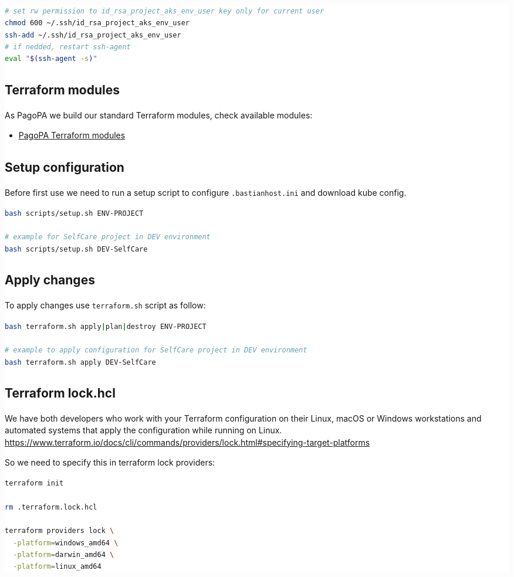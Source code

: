 ```sh
# set rw permission to id_rsa_project_aks_env_user key only for current user
chmod 600 ~/.ssh/id_rsa_project_aks_env_user
ssh-add ~/.ssh/id_rsa_project_aks_env_user
# if nedded, restart ssh-agent
eval "$(ssh-agent -s)"
```

## Terraform modules

As PagoPA we build our standard Terraform modules, check available modules:

- [PagoPA Terraform modules](https://github.com/search?q=topic%3Aterraform-modules+org%3Apagopa&type=repositories)

## Setup configuration

Before first use we need to run a setup script to configure `.bastianhost.ini` and download kube config.

```sh
bash scripts/setup.sh ENV-PROJECT

# example for SelfCare project in DEV environment
bash scripts/setup.sh DEV-SelfCare
```

## Apply changes

To apply changes use `terraform.sh` script as follow:

```sh
bash terraform.sh apply|plan|destroy ENV-PROJECT

# example to apply configuration for SelfCare project in DEV environment
bash terraform.sh apply DEV-SelfCare
```

## Terraform lock.hcl

We have both developers who work with your Terraform configuration on their Linux, macOS or Windows workstations and automated systems that apply the configuration while running on Linux.
https://www.terraform.io/docs/cli/commands/providers/lock.html#specifying-target-platforms

So we need to specify this in terraform lock providers:

```sh
terraform init

rm .terraform.lock.hcl

terraform providers lock \
  -platform=windows_amd64 \
  -platform=darwin_amd64 \
  -platform=linux_amd64
```

